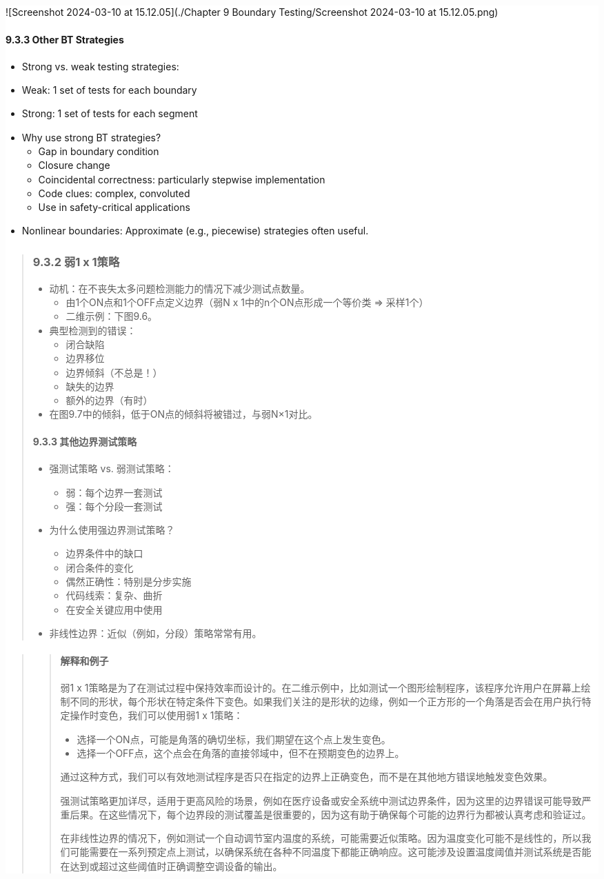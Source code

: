   ![Screenshot 2024-03-10 at 15.12.05](./Chapter 9 Boundary Testing/Screenshot 2024-03-10 at 15.12.05.png)


#### 9.3.3 Other BT Strategies

*  Strong vs. weak testing strategies:

  * Weak: 1 set of tests for each boundary

  * Strong: 1 set of tests for each segment 

    

- Why use strong BT strategies?
  * Gap in boundary condition
  * Closure change
  * Coincidental correctness: particularly stepwise implementation
  * Code clues: complex, convoluted
  * Use in safety-critical applications

* Nonlinear boundaries: Approximate (e.g., piecewise) strategies often useful.

> ###  9.3.2 弱1 x 1策略
>
> - 动机：在不丧失太多问题检测能力的情况下减少测试点数量。
>   - 由1个ON点和1个OFF点定义边界（弱N x 1中的n个ON点形成一个等价类 ⇒ 采样1个）
>   - 二维示例：下图9.6。
> - 典型检测到的错误：
>   - 闭合缺陷
>   - 边界移位
>   - 边界倾斜（不总是！）
>   - 缺失的边界
>   - 额外的边界（有时）
> - 在图9.7中的倾斜，低于ON点的倾斜将被错过，与弱N×1对比。
>
> #### 9.3.3 其他边界测试策略
>
> - 强测试策略 vs. 弱测试策略：
>   - 弱：每个边界一套测试
>   - 强：每个分段一套测试
>
> - 为什么使用强边界测试策略？
>   - 边界条件中的缺口
>   - 闭合条件的变化
>   - 偶然正确性：特别是分步实施
>   - 代码线索：复杂、曲折
>   - 在安全关键应用中使用
>
> - 非线性边界：近似（例如，分段）策略常常有用。

> > #### 解释和例子
> >
> > 弱1 x 1策略是为了在测试过程中保持效率而设计的。在二维示例中，比如测试一个图形绘制程序，该程序允许用户在屏幕上绘制不同的形状，每个形状在特定条件下变色。如果我们关注的是形状的边缘，例如一个正方形的一个角落是否会在用户执行特定操作时变色，我们可以使用弱1 x 1策略：
> >
> > - 选择一个ON点，可能是角落的确切坐标，我们期望在这个点上发生变色。
> > - 选择一个OFF点，这个点会在角落的直接邻域中，但不在预期变色的边界上。
> >
> > 通过这种方式，我们可以有效地测试程序是否只在指定的边界上正确变色，而不是在其他地方错误地触发变色效果。
> >
> > 强测试策略更加详尽，适用于更高风险的场景，例如在医疗设备或安全系统中测试边界条件，因为这里的边界错误可能导致严重后果。在这些情况下，每个边界段的测试覆盖是很重要的，因为这有助于确保每个可能的边界行为都被认真考虑和验证过。
> >
> > 在非线性边界的情况下，例如测试一个自动调节室内温度的系统，可能需要近似策略。因为温度变化可能不是线性的，所以我们可能需要在一系列预定点上测试，以确保系统在各种不同温度下都能正确响应。这可能涉及设置温度阈值并测试系统是否能在达到或超过这些阈值时正确调整空调设备的输出。
